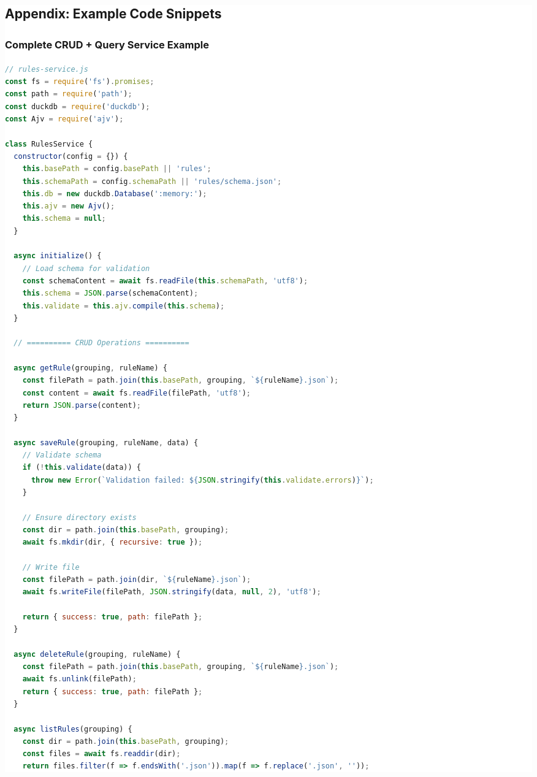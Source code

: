 
## Appendix: Example Code Snippets

### Complete CRUD + Query Service Example

```javascript
// rules-service.js
const fs = require('fs').promises;
const path = require('path');
const duckdb = require('duckdb');
const Ajv = require('ajv');

class RulesService {
  constructor(config = {}) {
    this.basePath = config.basePath || 'rules';
    this.schemaPath = config.schemaPath || 'rules/schema.json';
    this.db = new duckdb.Database(':memory:');
    this.ajv = new Ajv();
    this.schema = null;
  }

  async initialize() {
    // Load schema for validation
    const schemaContent = await fs.readFile(this.schemaPath, 'utf8');
    this.schema = JSON.parse(schemaContent);
    this.validate = this.ajv.compile(this.schema);
  }

  // ========== CRUD Operations ==========

  async getRule(grouping, ruleName) {
    const filePath = path.join(this.basePath, grouping, `${ruleName}.json`);
    const content = await fs.readFile(filePath, 'utf8');
    return JSON.parse(content);
  }

  async saveRule(grouping, ruleName, data) {
    // Validate schema
    if (!this.validate(data)) {
      throw new Error(`Validation failed: ${JSON.stringify(this.validate.errors)}`);
    }

    // Ensure directory exists
    const dir = path.join(this.basePath, grouping);
    await fs.mkdir(dir, { recursive: true });

    // Write file
    const filePath = path.join(dir, `${ruleName}.json`);
    await fs.writeFile(filePath, JSON.stringify(data, null, 2), 'utf8');

    return { success: true, path: filePath };
  }

  async deleteRule(grouping, ruleName) {
    const filePath = path.join(this.basePath, grouping, `${ruleName}.json`);
    await fs.unlink(filePath);
    return { success: true, path: filePath };
  }

  async listRules(grouping) {
    const dir = path.join(this.basePath, grouping);
    const files = await fs.readdir(dir);
    return files.filter(f => f.endsWith('.json')).map(f => f.replace('.json', ''));
```